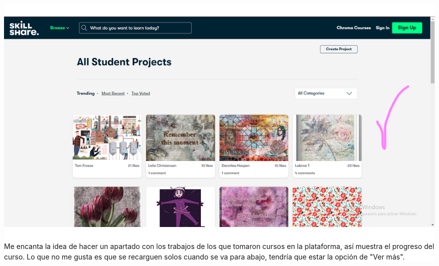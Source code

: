 <img  src='./imgs/p-3.png' height='470px'>
<br>
Me encanta la idea de hacer un apartado con los trabajos de los que tomaron cursos en la plataforma, así muestra el progreso del curso. Lo que no me gusta es que se recarguen solos cuando se va para abajo, tendría que estar la opción de "Ver más".
<br>
